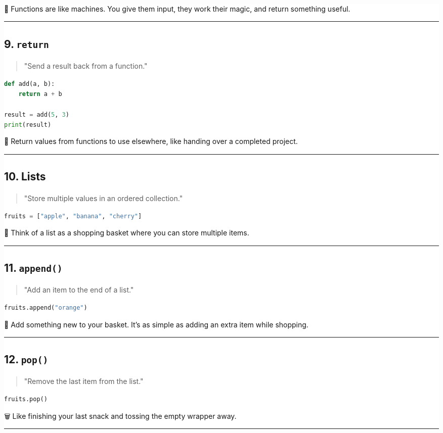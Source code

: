 🔧 Functions are like machines. You give them input, they work their magic, and return something useful.

---

## 9. **`return`**

> "Send a result back from a function."

```python
def add(a, b):
    return a + b

result = add(5, 3)
print(result)
```

🎯 Return values from functions to use elsewhere, like handing over a completed project.

---

## 10. **Lists**

> "Store multiple values in an ordered collection."

```python
fruits = ["apple", "banana", "cherry"]
```

🍏 Think of a list as a shopping basket where you can store multiple items.

---

## 11. **`append()`**

> "Add an item to the end of a list."

```python
fruits.append("orange")
```

🍊 Add something new to your basket. It’s as simple as adding an extra item while shopping.

---

## 12. **`pop()`**

> "Remove the last item from the list."

```python
fruits.pop()
```

🗑️ Like finishing your last snack and tossing the empty wrapper away.

---
